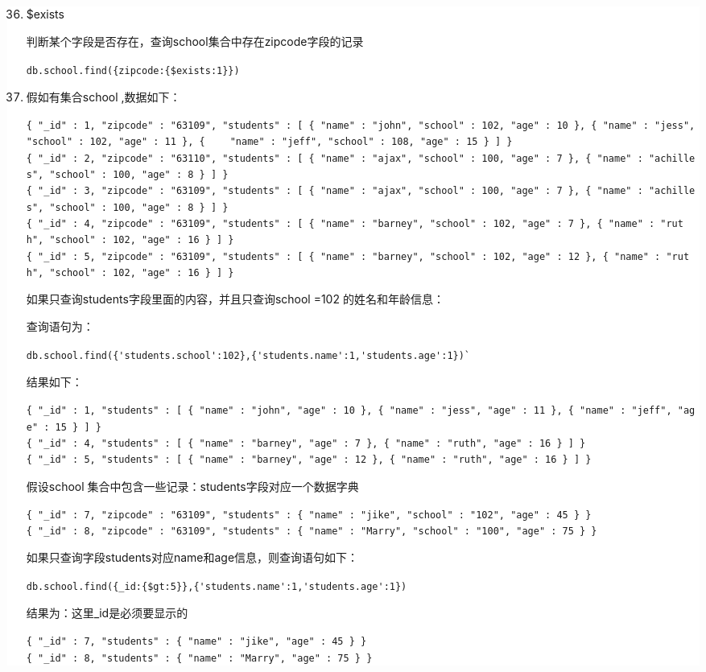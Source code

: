 36. $exists 
    
    判断某个字段是否存在，查询school集合中存在zipcode字段的记录

        db.school.find({zipcode:{$exists:1}})

37. 假如有集合school ,数据如下：

        { "_id" : 1, "zipcode" : "63109", "students" : [ { "name" : "john", "school" : 102, "age" : 10 }, { "name" : "jess", "school" : 102, "age" : 11 }, { 　　"name" : "jeff", "school" : 108, "age" : 15 } ] }
        { "_id" : 2, "zipcode" : "63110", "students" : [ { "name" : "ajax", "school" : 100, "age" : 7 }, { "name" : "achilles", "school" : 100, "age" : 8 } ] }
        { "_id" : 3, "zipcode" : "63109", "students" : [ { "name" : "ajax", "school" : 100, "age" : 7 }, { "name" : "achilles", "school" : 100, "age" : 8 } ] }
        { "_id" : 4, "zipcode" : "63109", "students" : [ { "name" : "barney", "school" : 102, "age" : 7 }, { "name" : "ruth", "school" : 102, "age" : 16 } ] }
        { "_id" : 5, "zipcode" : "63109", "students" : [ { "name" : "barney", "school" : 102, "age" : 12 }, { "name" : "ruth", "school" : 102, "age" : 16 } ] }

    如果只查询students字段里面的内容，并且只查询school =102 的姓名和年龄信息：

    查询语句为：
        
        db.school.find({'students.school':102},{'students.name':1,'students.age':1})`

    结果如下：

        { "_id" : 1, "students" : [ { "name" : "john", "age" : 10 }, { "name" : "jess", "age" : 11 }, { "name" : "jeff", "age" : 15 } ] }
        { "_id" : 4, "students" : [ { "name" : "barney", "age" : 7 }, { "name" : "ruth", "age" : 16 } ] }
        { "_id" : 5, "students" : [ { "name" : "barney", "age" : 12 }, { "name" : "ruth", "age" : 16 } ] }
    假设school 集合中包含一些记录：students字段对应一个数据字典

        { "_id" : 7, "zipcode" : "63109", "students" : { "name" : "jike", "school" : "102", "age" : 45 } }
        { "_id" : 8, "zipcode" : "63109", "students" : { "name" : "Marry", "school" : "100", "age" : 75 } }

    如果只查询字段students对应name和age信息，则查询语句如下：

        db.school.find({_id:{$gt:5}},{'students.name':1,'students.age':1})

    结果为：这里_id是必须要显示的

        { "_id" : 7, "students" : { "name" : "jike", "age" : 45 } }
        { "_id" : 8, "students" : { "name" : "Marry", "age" : 75 } }
